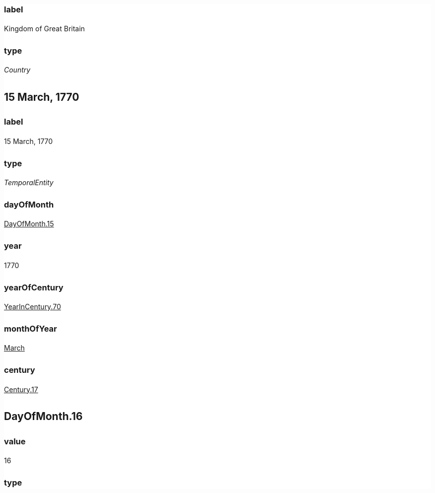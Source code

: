 ### label


Kingdom of Great Britain

### type


*Country*

## 15 March, 1770

### label


15 March, 1770

### type


*TemporalEntity*

### dayOfMonth


[DayOfMonth.15](#DayOfMonth.15)

### year


1770

### yearOfCentury


[YearInCentury.70](#YearInCentury.70)

### monthOfYear


[March](#March)

### century


[Century.17](#Century.17)

## DayOfMonth.16

### value


16

### type
